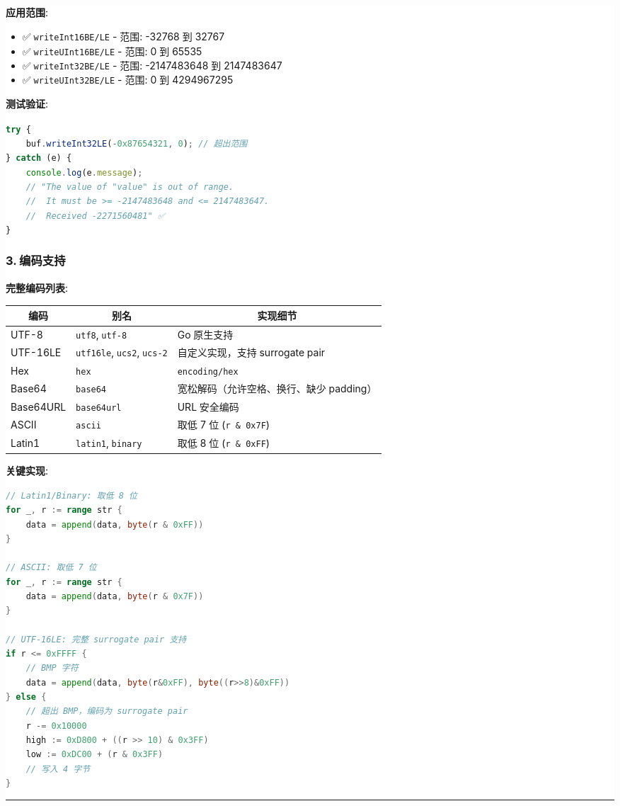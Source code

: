 **应用范围**:
- ✅ `writeInt16BE/LE` - 范围: -32768 到 32767
- ✅ `writeUInt16BE/LE` - 范围: 0 到 65535
- ✅ `writeInt32BE/LE` - 范围: -2147483648 到 2147483647
- ✅ `writeUInt32BE/LE` - 范围: 0 到 4294967295

**测试验证**:
```javascript
try {
    buf.writeInt32LE(-0x87654321, 0); // 超出范围
} catch (e) {
    console.log(e.message); 
    // "The value of "value" is out of range. 
    //  It must be >= -2147483648 and <= 2147483647. 
    //  Received -2271560481" ✅
}
```

### 3. 编码支持

**完整编码列表**:

| 编码 | 别名 | 实现细节 |
|------|------|---------|
| UTF-8 | `utf8`, `utf-8` | Go 原生支持 |
| UTF-16LE | `utf16le`, `ucs2`, `ucs-2` | 自定义实现，支持 surrogate pair |
| Hex | `hex` | `encoding/hex` |
| Base64 | `base64` | 宽松解码（允许空格、换行、缺少 padding） |
| Base64URL | `base64url` | URL 安全编码 |
| ASCII | `ascii` | 取低 7 位 (`r & 0x7F`) |
| Latin1 | `latin1`, `binary` | 取低 8 位 (`r & 0xFF`) |

**关键实现**:

```go
// Latin1/Binary: 取低 8 位
for _, r := range str {
    data = append(data, byte(r & 0xFF))
}

// ASCII: 取低 7 位
for _, r := range str {
    data = append(data, byte(r & 0x7F))
}

// UTF-16LE: 完整 surrogate pair 支持
if r <= 0xFFFF {
    // BMP 字符
    data = append(data, byte(r&0xFF), byte((r>>8)&0xFF))
} else {
    // 超出 BMP，编码为 surrogate pair
    r -= 0x10000
    high := 0xD800 + ((r >> 10) & 0x3FF)
    low := 0xDC00 + (r & 0x3FF)
    // 写入 4 字节
}
```

---